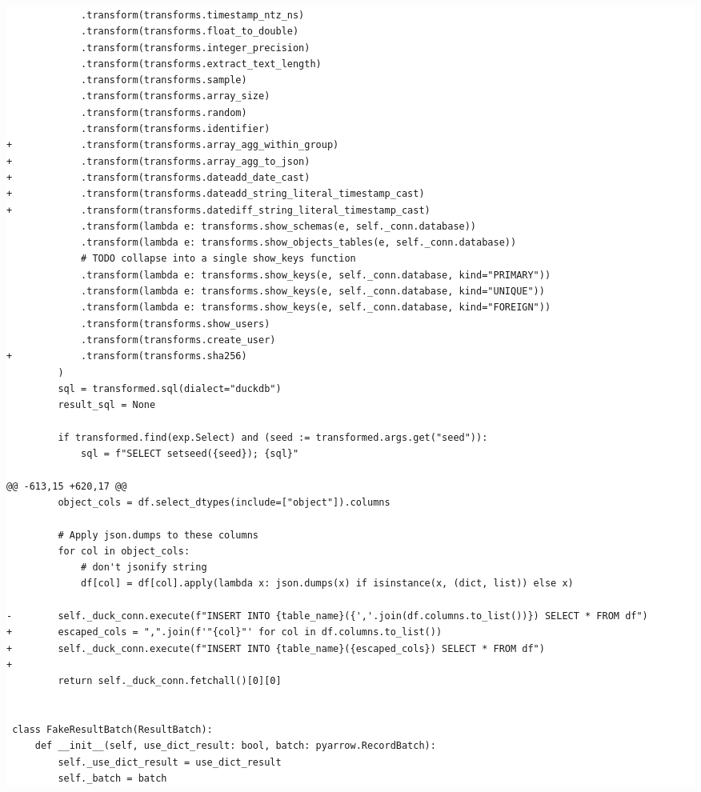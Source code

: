 ```
             .transform(transforms.timestamp_ntz_ns)
             .transform(transforms.float_to_double)
             .transform(transforms.integer_precision)
             .transform(transforms.extract_text_length)
             .transform(transforms.sample)
             .transform(transforms.array_size)
             .transform(transforms.random)
             .transform(transforms.identifier)
+            .transform(transforms.array_agg_within_group)
+            .transform(transforms.array_agg_to_json)
+            .transform(transforms.dateadd_date_cast)
+            .transform(transforms.dateadd_string_literal_timestamp_cast)
+            .transform(transforms.datediff_string_literal_timestamp_cast)
             .transform(lambda e: transforms.show_schemas(e, self._conn.database))
             .transform(lambda e: transforms.show_objects_tables(e, self._conn.database))
             # TODO collapse into a single show_keys function
             .transform(lambda e: transforms.show_keys(e, self._conn.database, kind="PRIMARY"))
             .transform(lambda e: transforms.show_keys(e, self._conn.database, kind="UNIQUE"))
             .transform(lambda e: transforms.show_keys(e, self._conn.database, kind="FOREIGN"))
             .transform(transforms.show_users)
             .transform(transforms.create_user)
+            .transform(transforms.sha256)
         )
         sql = transformed.sql(dialect="duckdb")
         result_sql = None
 
         if transformed.find(exp.Select) and (seed := transformed.args.get("seed")):
             sql = f"SELECT setseed({seed}); {sql}"
 
@@ -613,15 +620,17 @@
         object_cols = df.select_dtypes(include=["object"]).columns
 
         # Apply json.dumps to these columns
         for col in object_cols:
             # don't jsonify string
             df[col] = df[col].apply(lambda x: json.dumps(x) if isinstance(x, (dict, list)) else x)
 
-        self._duck_conn.execute(f"INSERT INTO {table_name}({','.join(df.columns.to_list())}) SELECT * FROM df")
+        escaped_cols = ",".join(f'"{col}"' for col in df.columns.to_list())
+        self._duck_conn.execute(f"INSERT INTO {table_name}({escaped_cols}) SELECT * FROM df")
+
         return self._duck_conn.fetchall()[0][0]
 
 
 class FakeResultBatch(ResultBatch):
     def __init__(self, use_dict_result: bool, batch: pyarrow.RecordBatch):
         self._use_dict_result = use_dict_result
         self._batch = batch
```
